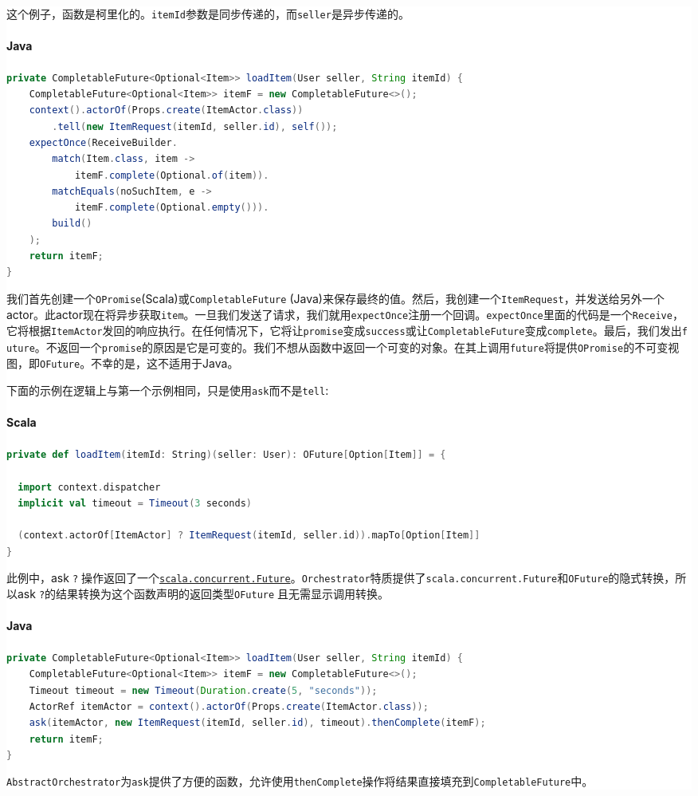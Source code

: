 这个例子，函数是柯里化的。`itemId`参数是同步传递的，而`seller`是异步传递的。

#### Java

```java
private CompletableFuture<Optional<Item>> loadItem(User seller, String itemId) {
    CompletableFuture<Optional<Item>> itemF = new CompletableFuture<>();
    context().actorOf(Props.create(ItemActor.class))
        .tell(new ItemRequest(itemId, seller.id), self());
    expectOnce(ReceiveBuilder.
        match(Item.class, item ->
            itemF.complete(Optional.of(item)).
        matchEquals(noSuchItem, e ->
            itemF.complete(Optional.empty())).
        build()
    );
    return itemF;
}
```

我们首先创建一个`OPromise`(Scala)或`CompletableFuture` (Java)来保存最终的值。然后，我创建一个`ItemRequest`，并发送给另外一个actor。此actor现在将异步获取`item`。一旦我们发送了请求，我们就用`expectOnce`注册一个回调。`expectOnce`里面的代码是一个`Receive`，它将根据`ItemActor`发回的响应执行。在任何情况下，它将让`promise`变成`success`或让`CompletableFuture`变成`complete`。最后，我们发出`future`。不返回一个`promise`的原因是它是可变的。我们不想从函数中返回一个可变的对象。在其上调用`future`将提供`OPromise`的不可变视图，即`OFuture`。不幸的是，这不适用于Java。

下面的示例在逻辑上与第一个示例相同，只是使用`ask`而不是`tell`:

#### Scala

```scala
private def loadItem(itemId: String)(seller: User): OFuture[Option[Item]] = {
  
  import context.dispatcher
  implicit val timeout = Timeout(3 seconds)
  
  (context.actorOf[ItemActor] ? ItemRequest(itemId, seller.id)).mapTo[Option[Item]]
}
```

此例中，ask `?` 操作返回了一个[`scala.concurrent.Future`](http://www.scala-lang.org/api/2.11.4/index.html#scala.concurrent.Future)。`Orchestrator`特质提供了`scala.concurrent.Future`和`OFuture`的隐式转换，所以ask `?`的结果转换为这个函数声明的返回类型`OFuture` 且无需显示调用转换。

#### Java

```java
private CompletableFuture<Optional<Item>> loadItem(User seller, String itemId) {
    CompletableFuture<Optional<Item>> itemF = new CompletableFuture<>();
    Timeout timeout = new Timeout(Duration.create(5, "seconds"));
    ActorRef itemActor = context().actorOf(Props.create(ItemActor.class));
    ask(itemActor, new ItemRequest(itemId, seller.id), timeout).thenComplete(itemF);
    return itemF;
}
```

`AbstractOrchestrator`为`ask`提供了方便的函数，允许使用`thenComplete`操作将结果直接填充到`CompletableFuture`中。
